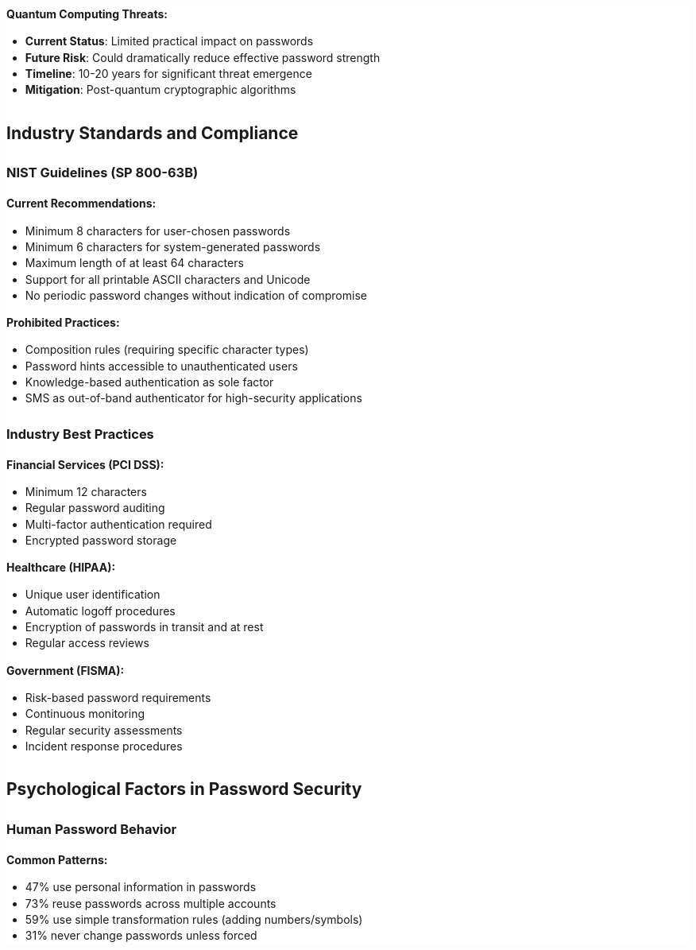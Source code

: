 **Quantum Computing Threats:**
- **Current Status**: Limited practical impact on passwords
- **Future Risk**: Could dramatically reduce effective password strength
- **Timeline**: 10-20 years for significant threat emergence
- **Mitigation**: Post-quantum cryptographic algorithms

## Industry Standards and Compliance

### NIST Guidelines (SP 800-63B)

**Current Recommendations:**
- Minimum 8 characters for user-chosen passwords
- Minimum 6 characters for system-generated passwords
- Maximum length of at least 64 characters
- Support for all printable ASCII characters and Unicode
- No periodic password changes without indication of compromise

**Prohibited Practices:**
- Composition rules (requiring specific character types)
- Password hints accessible to unauthenticated users
- Knowledge-based authentication as sole factor
- SMS as out-of-band authenticator for high-security applications

### Industry Best Practices

**Financial Services (PCI DSS):**
- Minimum 12 characters
- Regular password auditing
- Multi-factor authentication required
- Encrypted password storage

**Healthcare (HIPAA):**
- Unique user identification
- Automatic logoff procedures
- Encryption of passwords in transit and at rest
- Regular access reviews

**Government (FISMA):**
- Risk-based password requirements
- Continuous monitoring
- Regular security assessments
- Incident response procedures

## Psychological Factors in Password Security

### Human Password Behavior

**Common Patterns:**
- 47% use personal information in passwords
- 73% reuse passwords across multiple accounts
- 59% use simple transformation rules (adding numbers/symbols)
- 31% never change passwords unless forced
